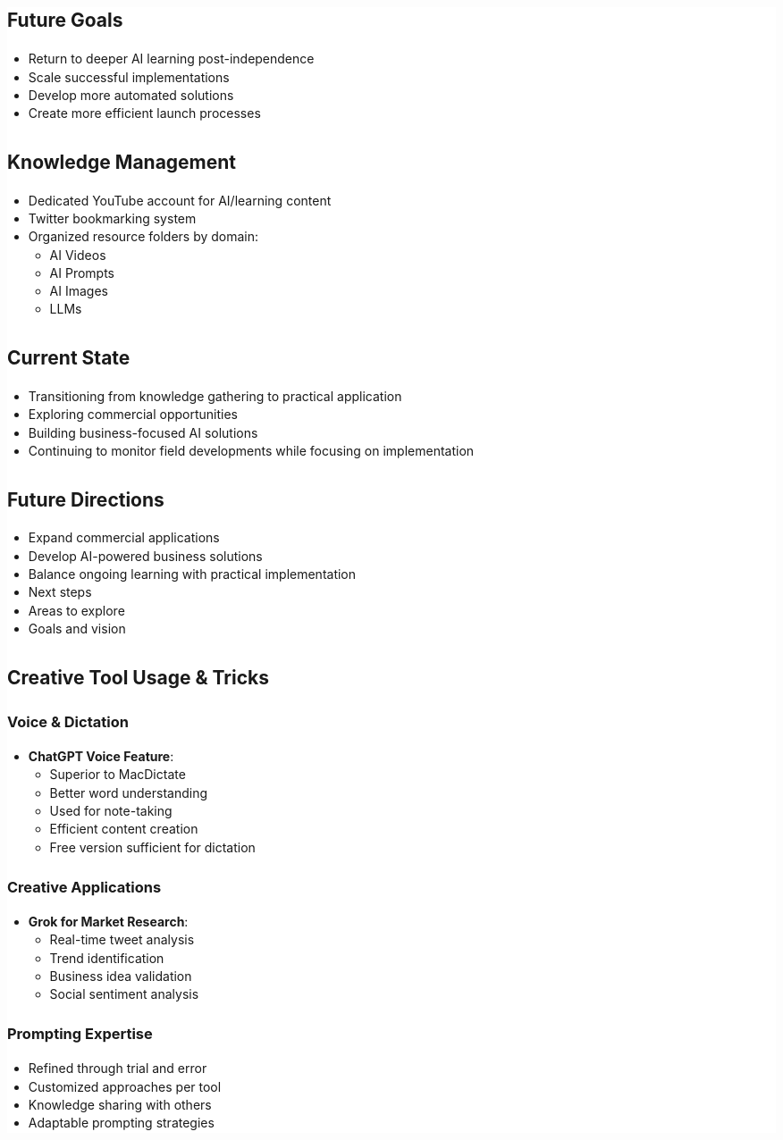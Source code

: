 ## Future Goals
- Return to deeper AI learning post-independence
- Scale successful implementations
- Develop more automated solutions
- Create more efficient launch processes

## Knowledge Management
- Dedicated YouTube account for AI/learning content
- Twitter bookmarking system
- Organized resource folders by domain:
  - AI Videos
  - AI Prompts
  - AI Images
  - LLMs

## Current State
- Transitioning from knowledge gathering to practical application
- Exploring commercial opportunities
- Building business-focused AI solutions
- Continuing to monitor field developments while focusing on implementation

## Future Directions
- Expand commercial applications
- Develop AI-powered business solutions
- Balance ongoing learning with practical implementation
- Next steps
- Areas to explore
- Goals and vision

## Creative Tool Usage & Tricks

### Voice & Dictation
- **ChatGPT Voice Feature**:
  - Superior to MacDictate
  - Better word understanding
  - Used for note-taking
  - Efficient content creation
  - Free version sufficient for dictation

### Creative Applications
- **Grok for Market Research**:
  - Real-time tweet analysis
  - Trend identification
  - Business idea validation
  - Social sentiment analysis

### Prompting Expertise
- Refined through trial and error
- Customized approaches per tool
- Knowledge sharing with others
- Adaptable prompting strategies
